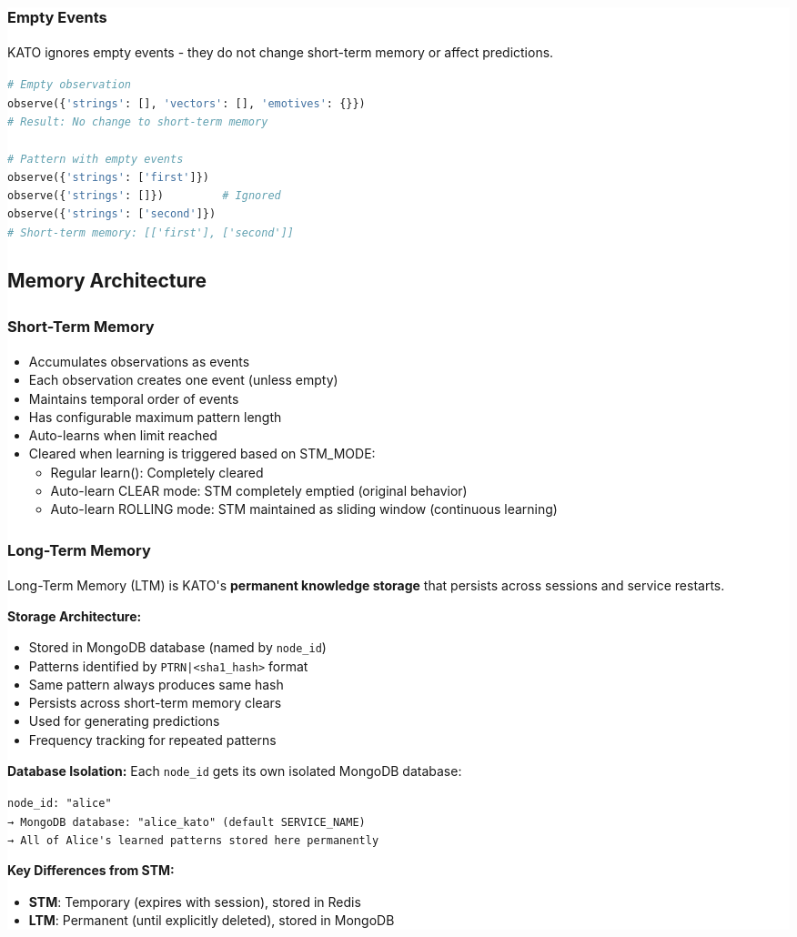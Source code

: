 ### Empty Events
KATO ignores empty events - they do not change short-term memory or affect predictions.

```python
# Empty observation
observe({'strings': [], 'vectors': [], 'emotives': {}})
# Result: No change to short-term memory

# Pattern with empty events
observe({'strings': ['first']})
observe({'strings': []})         # Ignored
observe({'strings': ['second']})
# Short-term memory: [['first'], ['second']]
```

## Memory Architecture

### Short-Term Memory
- Accumulates observations as events
- Each observation creates one event (unless empty)
- Maintains temporal order of events
- Has configurable maximum pattern length
- Auto-learns when limit reached
- Cleared when learning is triggered based on STM_MODE:
  - Regular learn(): Completely cleared
  - Auto-learn CLEAR mode: STM completely emptied (original behavior)
  - Auto-learn ROLLING mode: STM maintained as sliding window (continuous learning)

### Long-Term Memory

Long-Term Memory (LTM) is KATO's **permanent knowledge storage** that persists across sessions and service restarts.

**Storage Architecture:**
- Stored in MongoDB database (named by `node_id`)
- Patterns identified by `PTRN|<sha1_hash>` format
- Same pattern always produces same hash
- Persists across short-term memory clears
- Used for generating predictions
- Frequency tracking for repeated patterns

**Database Isolation:**
Each `node_id` gets its own isolated MongoDB database:
```
node_id: "alice"
→ MongoDB database: "alice_kato" (default SERVICE_NAME)
→ All of Alice's learned patterns stored here permanently
```

**Key Differences from STM:**
- **STM**: Temporary (expires with session), stored in Redis
- **LTM**: Permanent (until explicitly deleted), stored in MongoDB
